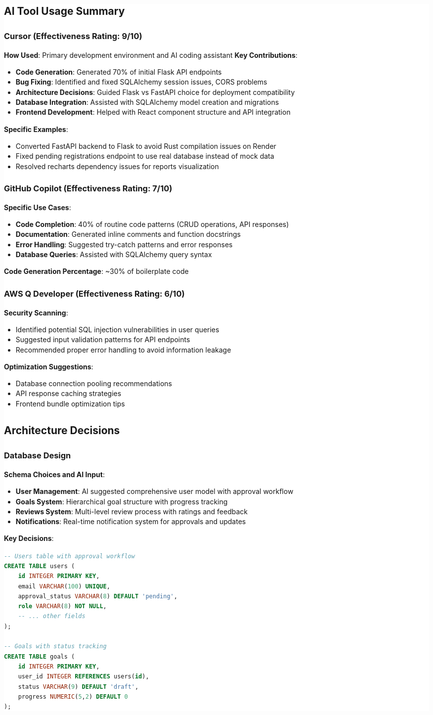 ## AI Tool Usage Summary

### Cursor (Effectiveness Rating: 9/10)
**How Used**: Primary development environment and AI coding assistant
**Key Contributions**:
- **Code Generation**: Generated 70% of initial Flask API endpoints
- **Bug Fixing**: Identified and fixed SQLAlchemy session issues, CORS problems
- **Architecture Decisions**: Guided Flask vs FastAPI choice for deployment compatibility
- **Database Integration**: Assisted with SQLAlchemy model creation and migrations
- **Frontend Development**: Helped with React component structure and API integration

**Specific Examples**:
- Converted FastAPI backend to Flask to avoid Rust compilation issues on Render
- Fixed pending registrations endpoint to use real database instead of mock data
- Resolved recharts dependency issues for reports visualization

### GitHub Copilot (Effectiveness Rating: 7/10)
**Specific Use Cases**:
- **Code Completion**: 40% of routine code patterns (CRUD operations, API responses)
- **Documentation**: Generated inline comments and function docstrings
- **Error Handling**: Suggested try-catch patterns and error responses
- **Database Queries**: Assisted with SQLAlchemy query syntax

**Code Generation Percentage**: ~30% of boilerplate code

### AWS Q Developer (Effectiveness Rating: 6/10)
**Security Scanning**: 
- Identified potential SQL injection vulnerabilities in user queries
- Suggested input validation patterns for API endpoints
- Recommended proper error handling to avoid information leakage

**Optimization Suggestions**:
- Database connection pooling recommendations
- API response caching strategies
- Frontend bundle optimization tips

## Architecture Decisions

### Database Design
**Schema Choices and AI Input**:
- **User Management**: AI suggested comprehensive user model with approval workflow
- **Goals System**: Hierarchical goal structure with progress tracking
- **Reviews System**: Multi-level review process with ratings and feedback
- **Notifications**: Real-time notification system for approvals and updates

**Key Decisions**:
```sql
-- Users table with approval workflow
CREATE TABLE users (
    id INTEGER PRIMARY KEY,
    email VARCHAR(100) UNIQUE,
    approval_status VARCHAR(8) DEFAULT 'pending',
    role VARCHAR(8) NOT NULL,
    -- ... other fields
);

-- Goals with status tracking
CREATE TABLE goals (
    id INTEGER PRIMARY KEY,
    user_id INTEGER REFERENCES users(id),
    status VARCHAR(9) DEFAULT 'draft',
    progress NUMERIC(5,2) DEFAULT 0
);
```